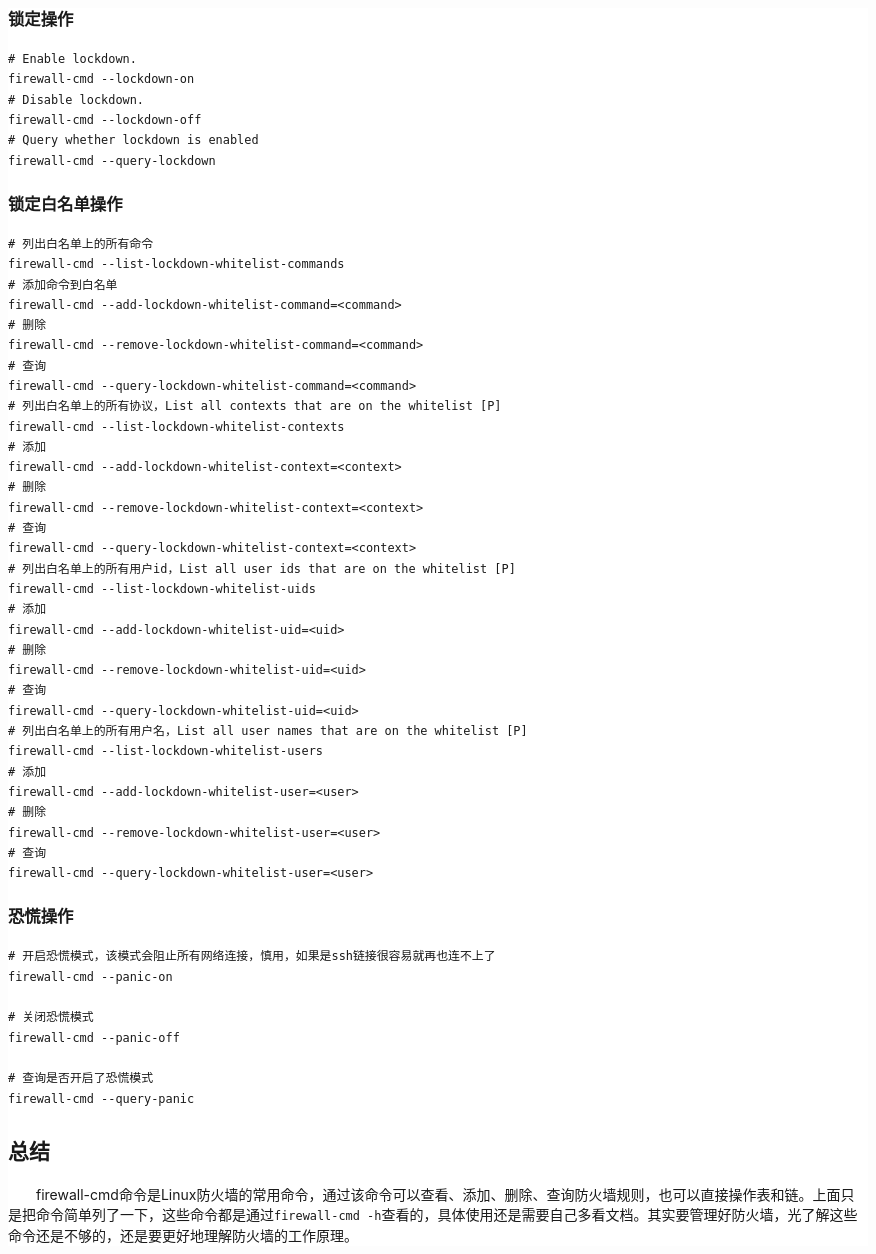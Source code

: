 ### 锁定操作

```shell
# Enable lockdown.
firewall-cmd --lockdown-on
# Disable lockdown.
firewall-cmd --lockdown-off
# Query whether lockdown is enabled
firewall-cmd --query-lockdown
```

### 锁定白名单操作

```shell
# 列出白名单上的所有命令
firewall-cmd --list-lockdown-whitelist-commands
# 添加命令到白名单
firewall-cmd --add-lockdown-whitelist-command=<command>
# 删除
firewall-cmd --remove-lockdown-whitelist-command=<command>
# 查询
firewall-cmd --query-lockdown-whitelist-command=<command>
# 列出白名单上的所有协议，List all contexts that are on the whitelist [P]
firewall-cmd --list-lockdown-whitelist-contexts
# 添加
firewall-cmd --add-lockdown-whitelist-context=<context>
# 删除
firewall-cmd --remove-lockdown-whitelist-context=<context>
# 查询
firewall-cmd --query-lockdown-whitelist-context=<context>
# 列出白名单上的所有用户id，List all user ids that are on the whitelist [P]
firewall-cmd --list-lockdown-whitelist-uids
# 添加
firewall-cmd --add-lockdown-whitelist-uid=<uid>
# 删除
firewall-cmd --remove-lockdown-whitelist-uid=<uid>
# 查询
firewall-cmd --query-lockdown-whitelist-uid=<uid>
# 列出白名单上的所有用户名，List all user names that are on the whitelist [P]
firewall-cmd --list-lockdown-whitelist-users
# 添加
firewall-cmd --add-lockdown-whitelist-user=<user>
# 删除
firewall-cmd --remove-lockdown-whitelist-user=<user>
# 查询
firewall-cmd --query-lockdown-whitelist-user=<user>
```

### 恐慌操作

```shell
# 开启恐慌模式，该模式会阻止所有网络连接，慎用，如果是ssh链接很容易就再也连不上了
firewall-cmd --panic-on

# 关闭恐慌模式
firewall-cmd --panic-off

# 查询是否开启了恐慌模式
firewall-cmd --query-panic
```

## 总结

&emsp;&emsp;firewall-cmd命令是Linux防火墙的常用命令，通过该命令可以查看、添加、删除、查询防火墙规则，也可以直接操作表和链。上面只是把命令简单列了一下，这些命令都是通过```firewall-cmd -h```查看的，具体使用还是需要自己多看文档。其实要管理好防火墙，光了解这些命令还是不够的，还是要更好地理解防火墙的工作原理。

